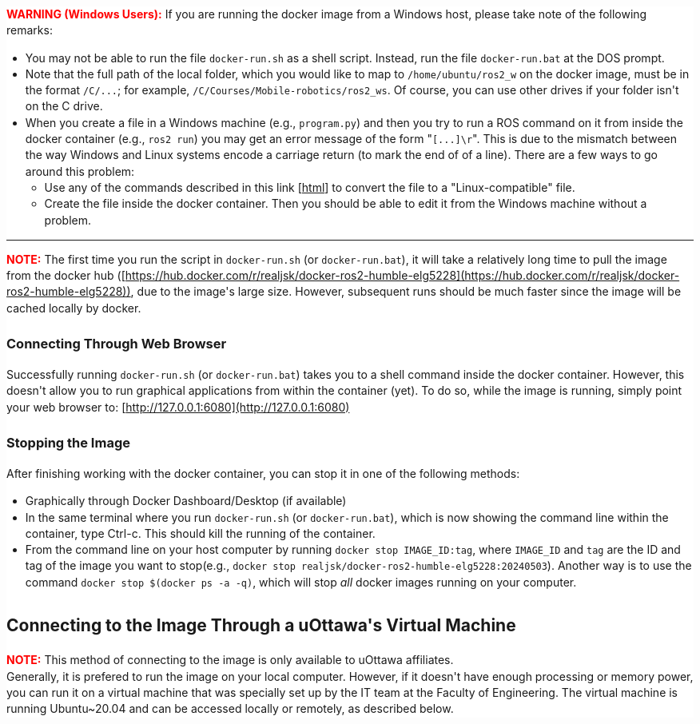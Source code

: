 
<span style="color:red">**WARNING (Windows Users):**</span> If you are running the docker image from a Windows host, please take note of the following remarks:
* You may not be able to run the file `docker-run.sh` as a shell script. Instead, run the file `docker-run.bat` at the DOS prompt. 
* Note that the full path of the local folder, which you would like to map to `/home/ubuntu/ros2_w` on the docker image, must be in the format `/C/...`; for example, `/C/Courses/Mobile-robotics/ros2_ws`. Of course, you can use other drives if your folder isn't on the C drive. 
* When you create a file in a Windows machine (e.g., `program.py`) and then you try to run a ROS command on it from inside the docker container (e.g., `ros2 run`) you may get an error message of the form "`[...]\r`". This is due to the mismatch between the way Windows and Linux systems encode a carriage return (to mark the end of of a line). There are a few ways to go around this problem: 
	* Use any of the commands described in this link [[html](https://www.cyberciti.biz/faq/howto-unix-linux-convert-dos-newlines-cr-lf-unix-text-format/)] to convert the file to a "Linux-compatible" file.
	* Create the file inside the docker container. Then you should be able to edit it from the Windows machine without a problem. 

---

<span style="color:red">**NOTE:**</span> The first time you run the script in `docker-run.sh` (or `docker-run.bat`), it will take a relatively long time to pull the image from the docker hub ([https://hub.docker.com/r/realjsk/docker-ros2-humble-elg5228](https://hub.docker.com/r/realjsk/docker-ros2-humble-elg5228)), due to the image's large size. However, subsequent runs should be much faster since the image will be cached locally by docker.

### Connecting Through Web Browser
Successfully running `docker-run.sh` (or `docker-run.bat`) takes you to a shell command inside the docker container. However, this doesn't allow you to run graphical applications from within the container (yet). To do so, while the image is running, simply point your web browser to: [http://127.0.0.1:6080](http://127.0.0.1:6080) 

### Stopping the Image
After finishing working with the docker container, you can stop it in one of the following methods:
* Graphically through Docker Dashboard/Desktop (if available)
* In the same terminal where you run `docker-run.sh` (or `docker-run.bat`), which is now showing the command line within the container, type Ctrl-c. This should kill the running of the container. 
* From the command line on your host computer by running `docker stop IMAGE_ID:tag`, where `IMAGE_ID` and `tag` are the ID and tag of the image you want to stop(e.g., `docker stop realjsk/docker-ros2-humble-elg5228:20240503`). Another way is to use the command `docker stop $(docker ps -a -q)`, which will stop *all* docker images running on your computer.

## Connecting to the Image Through a uOttawa's Virtual Machine 
<span style="color:red">**NOTE:**</span> This method of connecting to the image is only available to uOttawa affiliates. <br />
Generally, it is prefered to run the image on your local computer. However, if it doesn't have enough processing or memory power, you can run it on a virtual machine that was specially set up by the IT team at the Faculty of Engineering. The virtual machine is running Ubuntu~20.04 and can be accessed locally or remotely, as described below. 
